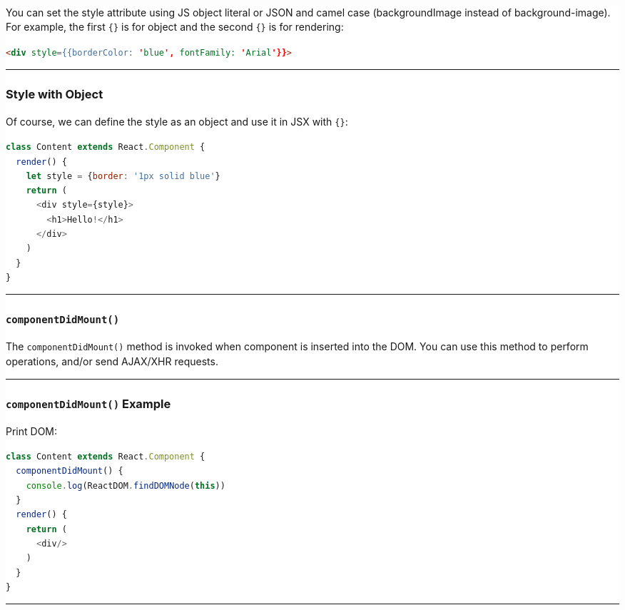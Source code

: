 You can set the style attribute using JS object literal or JSON and camel case (backgroundImage instead of background-image). For example, the first `{}` is for object and the second `{}` is for rendering:

```html
<div style={{borderColor: 'blue', fontFamily: 'Arial'}}>
```

---

### Style with Object

Of course, we can define the style as an object and use it in JSX with `{}`:

```js
class Content extends React.Component {
  render() {
    let style = {border: '1px solid blue'}
    return (
      <div style={style}>
        <h1>Hello!</h1>
      </div>
    )
  }
}
```

---


### `componentDidMount()`

The `componentDidMount()` method is invoked when component is inserted into the DOM. You can use this method to perform operations, and/or send AJAX/XHR requests.

---

### `componentDidMount()` Example

Print DOM:

```js
class Content extends React.Component {
  componentDidMount() {
    console.log(ReactDOM.findDOMNode(this))
  }
  render() {
    return (
      <div/>
    )
  }
}
```

---
